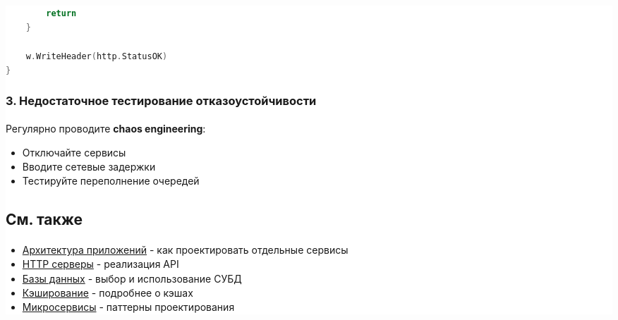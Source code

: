 ```go
        return
    }
    
    w.WriteHeader(http.StatusOK)
}
```

### 3. Недостаточное тестирование отказоустойчивости

Регулярно проводите **chaos engineering**:
- Отключайте сервисы
- Вводите сетевые задержки
- Тестируйте переполнение очередей

## См. также

- [Архитектура приложений](architecture.md) - как проектировать отдельные сервисы
- [HTTP серверы](http-server.md) - реализация API
- [Базы данных](database.md) - выбор и использование СУБД
- [Кэширование](../theory/caching.md) - подробнее о кэшах
- [Микросервисы](../theory/microservices.md) - паттерны проектирования